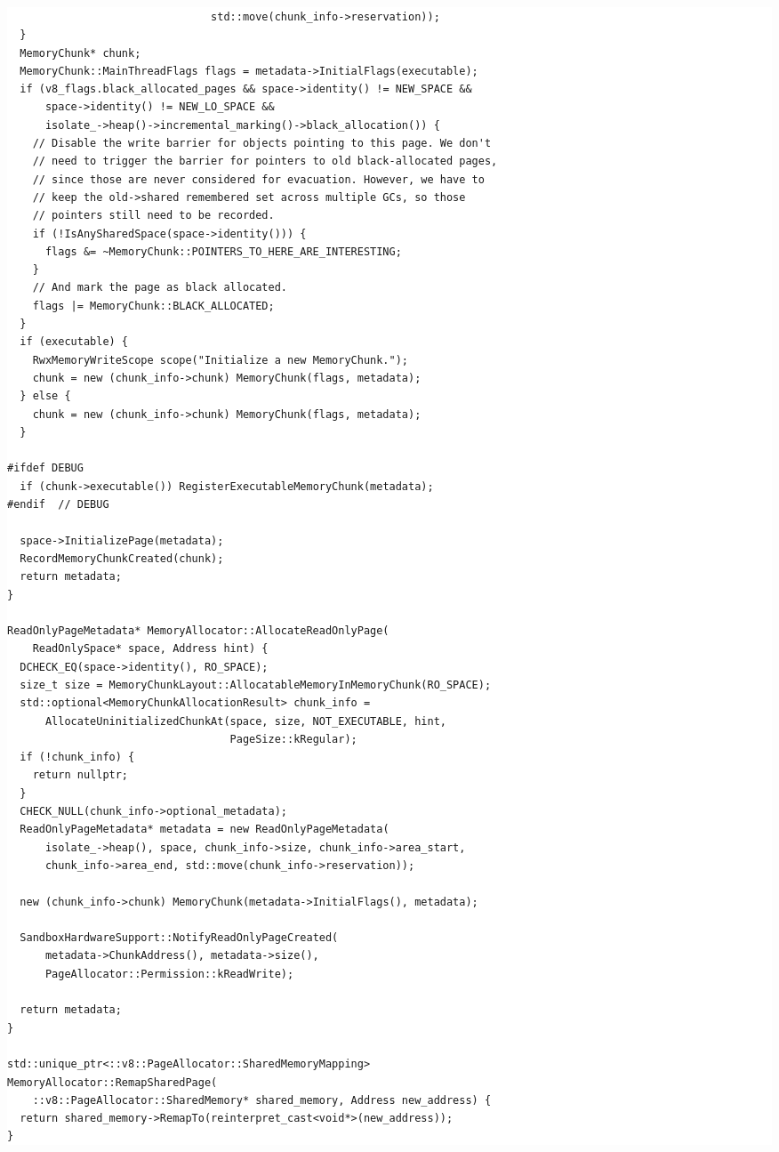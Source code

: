 ```
                                std::move(chunk_info->reservation));
  }
  MemoryChunk* chunk;
  MemoryChunk::MainThreadFlags flags = metadata->InitialFlags(executable);
  if (v8_flags.black_allocated_pages && space->identity() != NEW_SPACE &&
      space->identity() != NEW_LO_SPACE &&
      isolate_->heap()->incremental_marking()->black_allocation()) {
    // Disable the write barrier for objects pointing to this page. We don't
    // need to trigger the barrier for pointers to old black-allocated pages,
    // since those are never considered for evacuation. However, we have to
    // keep the old->shared remembered set across multiple GCs, so those
    // pointers still need to be recorded.
    if (!IsAnySharedSpace(space->identity())) {
      flags &= ~MemoryChunk::POINTERS_TO_HERE_ARE_INTERESTING;
    }
    // And mark the page as black allocated.
    flags |= MemoryChunk::BLACK_ALLOCATED;
  }
  if (executable) {
    RwxMemoryWriteScope scope("Initialize a new MemoryChunk.");
    chunk = new (chunk_info->chunk) MemoryChunk(flags, metadata);
  } else {
    chunk = new (chunk_info->chunk) MemoryChunk(flags, metadata);
  }

#ifdef DEBUG
  if (chunk->executable()) RegisterExecutableMemoryChunk(metadata);
#endif  // DEBUG

  space->InitializePage(metadata);
  RecordMemoryChunkCreated(chunk);
  return metadata;
}

ReadOnlyPageMetadata* MemoryAllocator::AllocateReadOnlyPage(
    ReadOnlySpace* space, Address hint) {
  DCHECK_EQ(space->identity(), RO_SPACE);
  size_t size = MemoryChunkLayout::AllocatableMemoryInMemoryChunk(RO_SPACE);
  std::optional<MemoryChunkAllocationResult> chunk_info =
      AllocateUninitializedChunkAt(space, size, NOT_EXECUTABLE, hint,
                                   PageSize::kRegular);
  if (!chunk_info) {
    return nullptr;
  }
  CHECK_NULL(chunk_info->optional_metadata);
  ReadOnlyPageMetadata* metadata = new ReadOnlyPageMetadata(
      isolate_->heap(), space, chunk_info->size, chunk_info->area_start,
      chunk_info->area_end, std::move(chunk_info->reservation));

  new (chunk_info->chunk) MemoryChunk(metadata->InitialFlags(), metadata);

  SandboxHardwareSupport::NotifyReadOnlyPageCreated(
      metadata->ChunkAddress(), metadata->size(),
      PageAllocator::Permission::kReadWrite);

  return metadata;
}

std::unique_ptr<::v8::PageAllocator::SharedMemoryMapping>
MemoryAllocator::RemapSharedPage(
    ::v8::PageAllocator::SharedMemory* shared_memory, Address new_address) {
  return shared_memory->RemapTo(reinterpret_cast<void*>(new_address));
}
```